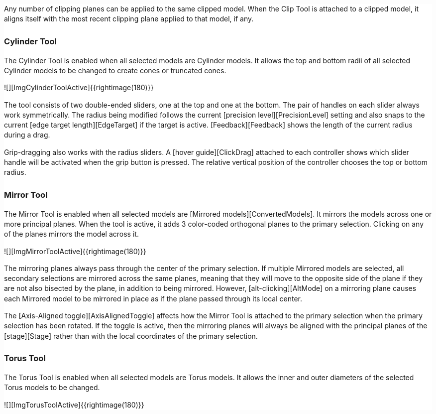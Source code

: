 Any number of clipping planes can be applied to the same clipped model. When
the Clip Tool is attached to a clipped model, it aligns itself with the most
recent clipping plane applied to that model, if any.

### Cylinder Tool

The Cylinder Tool is enabled when all selected models are Cylinder models. It
allows the top and bottom radii of all selected Cylinder models to be changed
to create cones or truncated cones.

![][ImgCylinderToolActive]{{rightimage(180)}}

The tool consists of two double-ended sliders, one at the top and one at the
bottom. The pair of handles on each slider always work symmetrically. The
radius being modified follows the current [precision level][PrecisionLevel]
setting and also snaps to the current [edge target length][EdgeTarget] if the
target is active.  [Feedback][Feedback] shows the length of the current radius
during a drag.

Grip-dragging also works with the radius sliders. A [hover guide][ClickDrag]
attached to each controller shows which slider handle will be activated when
the grip button is pressed. The relative vertical position of the controller
chooses the top or bottom radius.

### Mirror Tool

The Mirror Tool is enabled when all selected models are [Mirrored
models][ConvertedModels]. It mirrors the models across one or more principal
planes. When the tool is active, it adds 3 color-coded orthogonal planes to the
primary selection.  Clicking on any of the planes mirrors the model across it.

![][ImgMirrorToolActive]{{rightimage(180)}}

The mirroring planes always pass through the center of the primary selection.
If multiple Mirrored models are selected, all secondary selections are mirrored
across the same planes, meaning that they will move to the opposite side of the
plane if they are not also bisected by the plane, in addition to being
mirrored. However, [alt-clicking][AltMode] on a mirroring plane causes each
Mirrored model to be mirrored in place as if the plane passed through its local
center.

The [Axis-Aligned toggle][AxisAlignedToggle] affects how the Mirror Tool is
attached to the primary selection when the primary selection has been
rotated. If the toggle is active, then the mirroring planes will always be
aligned with the principal planes of the [stage][Stage] rather than with the
local coordinates of the primary selection.

### Torus Tool

The Torus Tool is enabled when all selected models are Torus models. It allows
the inner and outer diameters of the selected Torus models to be changed.

![][ImgTorusToolActive]{{rightimage(180)}}
